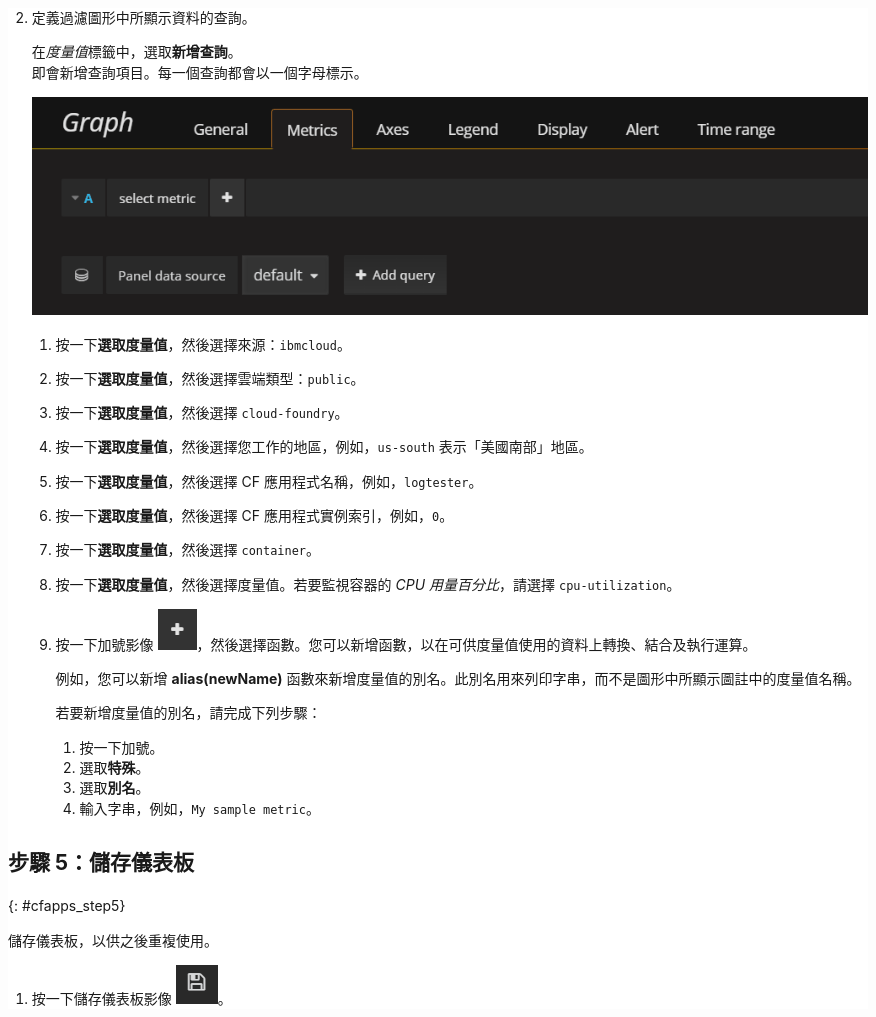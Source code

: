2. 定義過濾圖形中所顯示資料的查詢。 
    
    在*度量值*標籤中，選取**新增查詢**。<br>即會新增查詢項目。每一個查詢都會以一個字母標示。
    
    ![新建查詢項目](images/grafana4_query_f1.gif "新建查詢項目")
        
    1. 按一下**選取度量值**，然後選擇來源：`ibmcloud`。
    
    2. 按一下**選取度量值**，然後選擇雲端類型：`public`。
    
    3. 按一下**選取度量值**，然後選擇 `cloud-foundry`。
    
    4. 按一下**選取度量值**，然後選擇您工作的地區，例如，`us-south` 表示「美國南部」地區。
    
    5. 按一下**選取度量值**，然後選擇 CF 應用程式名稱，例如，`logtester`。
    
    6. 按一下**選取度量值**，然後選擇 CF 應用程式實例索引，例如，`0`。

    7. 按一下**選取度量值**，然後選擇 `container`。
    
    9. 按一下**選取度量值**，然後選擇度量值。若要監視容器的 *CPU 用量百分比*，請選擇 `cpu-utilization`。

    10. 按一下加號影像 ![新增圖示](images/grafana_plus_image.gif "加號影像")，然後選擇函數。您可以新增函數，以在可供度量值使用的資料上轉換、結合及執行運算。
        
        例如，您可以新增 **alias(newName)** 函數來新增度量值的別名。此別名用來列印字串，而不是圖形中所顯示圖註中的度量值名稱。
        
        若要新增度量值的別名，請完成下列步驟：
        
        1. 按一下加號。
        2. 選取**特殊**。
        3. 選取**別名**。
        4. 輸入字串，例如，`My sample metric`。
        

## 步驟 5：儲存儀表板
{: #cfapps_step5}

儲存儀表板，以供之後重複使用。

1. 按一下儲存儀表板影像 ![儲存儀表板影像](images/grafana_save_image.gif "儲存儀表板影像")。
